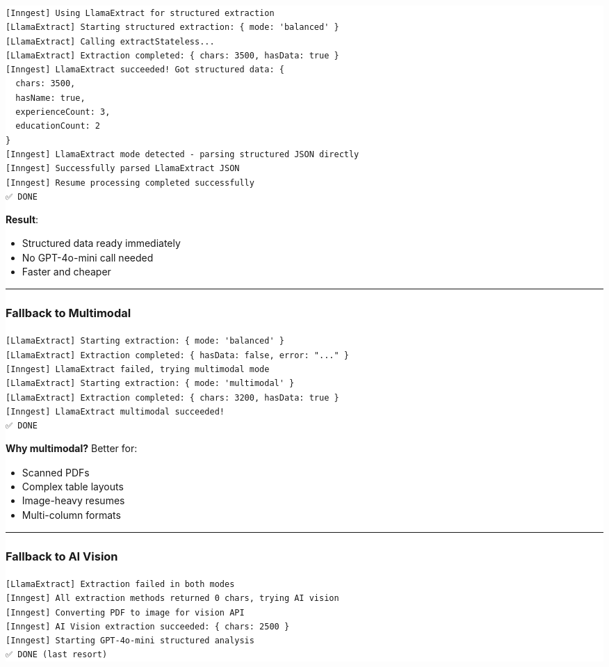 ```
[Inngest] Using LlamaExtract for structured extraction
[LlamaExtract] Starting structured extraction: { mode: 'balanced' }
[LlamaExtract] Calling extractStateless...
[LlamaExtract] Extraction completed: { chars: 3500, hasData: true }
[Inngest] LlamaExtract succeeded! Got structured data: {
  chars: 3500,
  hasName: true,
  experienceCount: 3,
  educationCount: 2
}
[Inngest] LlamaExtract mode detected - parsing structured JSON directly
[Inngest] Successfully parsed LlamaExtract JSON
[Inngest] Resume processing completed successfully
✅ DONE
```

**Result**:
- Structured data ready immediately
- No GPT-4o-mini call needed
- Faster and cheaper

---

### Fallback to Multimodal

```
[LlamaExtract] Starting extraction: { mode: 'balanced' }
[LlamaExtract] Extraction completed: { hasData: false, error: "..." }
[Inngest] LlamaExtract failed, trying multimodal mode
[LlamaExtract] Starting extraction: { mode: 'multimodal' }
[LlamaExtract] Extraction completed: { chars: 3200, hasData: true }
[Inngest] LlamaExtract multimodal succeeded!
✅ DONE
```

**Why multimodal?** Better for:
- Scanned PDFs
- Complex table layouts
- Image-heavy resumes
- Multi-column formats

---

### Fallback to AI Vision

```
[LlamaExtract] Extraction failed in both modes
[Inngest] All extraction methods returned 0 chars, trying AI vision
[Inngest] Converting PDF to image for vision API
[Inngest] AI Vision extraction succeeded: { chars: 2500 }
[Inngest] Starting GPT-4o-mini structured analysis
✅ DONE (last resort)
```

